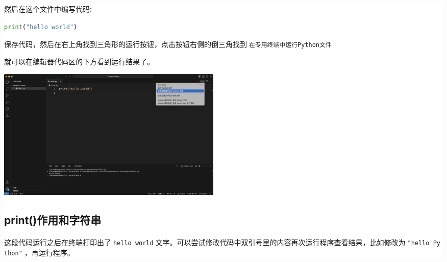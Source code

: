 然后在这个文件中编写代码:

```python
print("hello world")
```

保存代码，然后在右上角找到三角形的运行按钮，点击按钮右侧的倒三角找到 `在专用终端中运行Python文件` 

就可以在编辑器代码区的下方看到运行结果了。

<img src="./assets/1712555162821-96b7efde-29d1-43f5-afcb-4f77a697d071.png" alt="img" style="zoom:40%;" />



## print()作用和字符串

这段代码运行之后在终端打印出了 `hello world` 文字。可以尝试修改代码中双引号里的内容再次运行程序查看结果，比如修改为 `"hello Python"` ，再运行程序。
